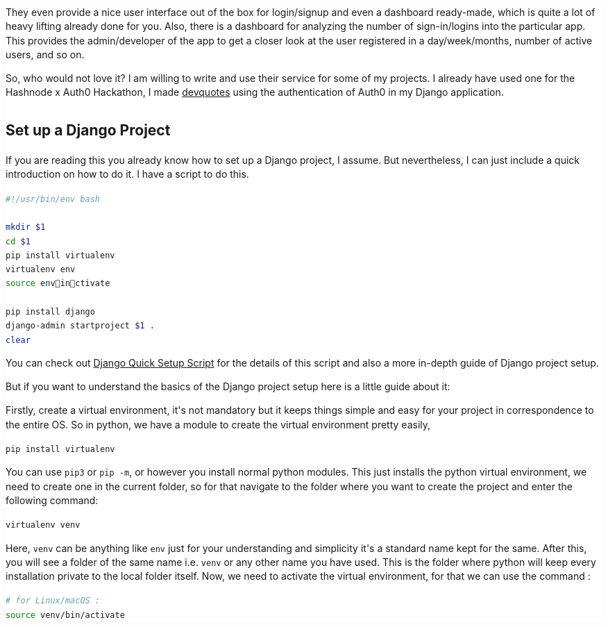 They even provide a nice user interface out of the box for login/signup and even a dashboard ready-made, which is quite a lot of heavy lifting already done for you. Also, there is a dashboard for analyzing the number of sign-in/logins into the particular app. This provides the admin/developer of the app to get a closer look at the user registered in a day/week/months, number of active users, and so on. 

So, who would not love it? I am willing to write and use their service for some of my projects. I already have used one for the Hashnode x Auth0 Hackathon, I made [devquotes](https://github.com/Mr-Destructive/devquotes) using the authentication of Auth0 in my Django application. 

## Set up a Django Project

If you are reading this you already know how to set up a Django project, I assume. But nevertheless, I can just include a quick introduction on how to do it. I have a script to do this. 

```bash
#!/usr/bin/env bash

mkdir $1
cd $1
pip install virtualenv
virtualenv env
source envinctivate

pip install django
django-admin startproject $1 .
clear
```
You can check out  [Django Quick Setup Script](https://techstructiveblog.hashnode.dev/django-quick-setup-script)  for the details of this script and also a more in-depth guide of Django project setup.

But if you want to understand the basics of the Django project setup here is a little guide about it:

Firstly, create a virtual environment, it's not mandatory but it keeps things simple and easy for your project in correspondence to the entire OS. So in python, we have a module to create the virtual environment pretty easily,

```shell
pip install virtualenv
```
You can use `pip3` or `pip -m`, or however you install normal python modules. This just installs the python virtual environment, we need to create one in the current folder, so for that navigate to the folder where you want to create the project and enter the following command:

```shell
virtualenv venv
``` 

Here, `venv` can be anything like `env` just for your understanding and simplicity it's a standard name kept for the same. After this, you will see a folder of the same name i.e. `venv` or any other name you have used. This is the folder where python will keep every installation private to the local folder itself. Now, we need to activate the virtual environment, for that we can use the command :

```bash
# for Linux/macOS :
source venv/bin/activate
```
